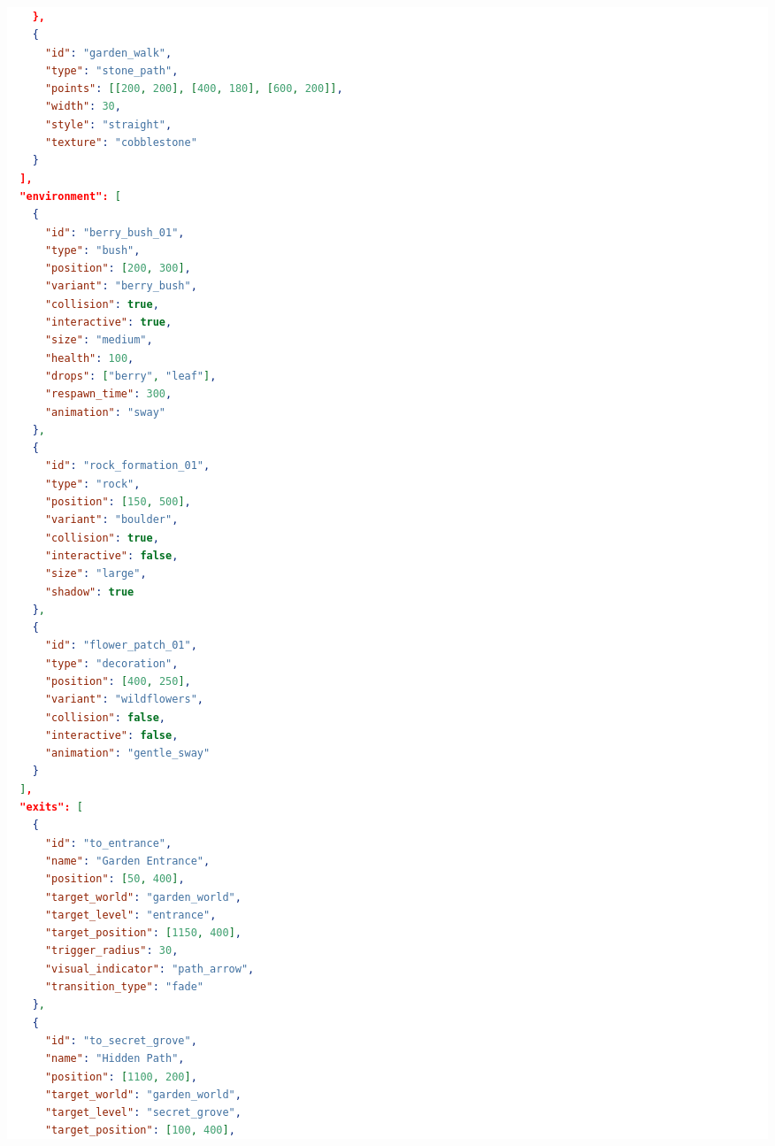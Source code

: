 ```json
    },
    {
      "id": "garden_walk",
      "type": "stone_path",
      "points": [[200, 200], [400, 180], [600, 200]],
      "width": 30,
      "style": "straight",
      "texture": "cobblestone"
    }
  ],
  "environment": [
    {
      "id": "berry_bush_01",
      "type": "bush",
      "position": [200, 300],
      "variant": "berry_bush",
      "collision": true,
      "interactive": true,
      "size": "medium",
      "health": 100,
      "drops": ["berry", "leaf"],
      "respawn_time": 300,
      "animation": "sway"
    },
    {
      "id": "rock_formation_01", 
      "type": "rock",
      "position": [150, 500],
      "variant": "boulder",
      "collision": true,
      "interactive": false,
      "size": "large",
      "shadow": true
    },
    {
      "id": "flower_patch_01",
      "type": "decoration",
      "position": [400, 250],
      "variant": "wildflowers",
      "collision": false,
      "interactive": false,
      "animation": "gentle_sway"
    }
  ],
  "exits": [
    {
      "id": "to_entrance",
      "name": "Garden Entrance",
      "position": [50, 400],
      "target_world": "garden_world",
      "target_level": "entrance",
      "target_position": [1150, 400],
      "trigger_radius": 30,
      "visual_indicator": "path_arrow",
      "transition_type": "fade"
    },
    {
      "id": "to_secret_grove",
      "name": "Hidden Path",
      "position": [1100, 200],
      "target_world": "garden_world", 
      "target_level": "secret_grove",
      "target_position": [100, 400],
```